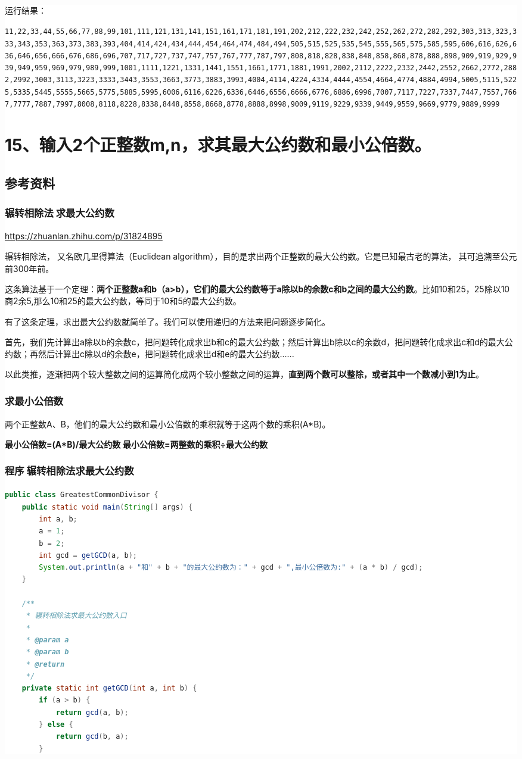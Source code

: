 运行结果：

```
11,22,33,44,55,66,77,88,99,101,111,121,131,141,151,161,171,181,191,202,212,222,232,242,252,262,272,282,292,303,313,323,333,343,353,363,373,383,393,404,414,424,434,444,454,464,474,484,494,505,515,525,535,545,555,565,575,585,595,606,616,626,636,646,656,666,676,686,696,707,717,727,737,747,757,767,777,787,797,808,818,828,838,848,858,868,878,888,898,909,919,929,939,949,959,969,979,989,999,1001,1111,1221,1331,1441,1551,1661,1771,1881,1991,2002,2112,2222,2332,2442,2552,2662,2772,2882,2992,3003,3113,3223,3333,3443,3553,3663,3773,3883,3993,4004,4114,4224,4334,4444,4554,4664,4774,4884,4994,5005,5115,5225,5335,5445,5555,5665,5775,5885,5995,6006,6116,6226,6336,6446,6556,6666,6776,6886,6996,7007,7117,7227,7337,7447,7557,7667,7777,7887,7997,8008,8118,8228,8338,8448,8558,8668,8778,8888,8998,9009,9119,9229,9339,9449,9559,9669,9779,9889,9999
```

# 15、输入2个正整数m,n，求其最大公约数和最小公倍数。

## 参考资料

### 辗转相除法 求最大公约数

https://zhuanlan.zhihu.com/p/31824895

辗转相除法， 又名欧几里得算法（Euclidean algorithm），目的是求出两个正整数的最大公约数。它是已知最古老的算法， 其可追溯至公元前300年前。

这条算法基于一个定理：**两个正整数a和b（a>b），它们的最大公约数等于a除以b的余数c和b之间的最大公约数**。比如10和25，25除以10商2余5,那么10和25的最大公约数，等同于10和5的最大公约数。

有了这条定理，求出最大公约数就简单了。我们可以使用递归的方法来把问题逐步简化。

首先，我们先计算出a除以b的余数c，把问题转化成求出b和c的最大公约数；然后计算出b除以c的余数d，把问题转化成求出c和d的最大公约数；再然后计算出c除以d的余数e，把问题转化成求出d和e的最大公约数......

以此类推，逐渐把两个较大整数之间的运算简化成两个较小整数之间的运算，**直到两个数可以整除，或者其中一个数减小到1为止**。

### 求最小公倍数

两个正整数A、B，他们的最大公约数和最小公倍数的乘积就等于这两个数的乘积(A*B)。

**最小公倍数=(A*B)/最大公约数**
**最小公倍数=两整数的乘积÷最大公约数**

### 程序 辗转相除法求最大公约数

```java
public class GreatestCommonDivisor {
	public static void main(String[] args) {
		int a, b;
		a = 1;
		b = 2;
		int gcd = getGCD(a, b);
		System.out.println(a + "和" + b + "的最大公约数为：" + gcd + ",最小公倍数为:" + (a * b) / gcd);
	}
 
	/**
	 * 辗转相除法求最大公约数入口
	 * 
	 * @param a
	 * @param b
	 * @return
	 */
	private static int getGCD(int a, int b) {
		if (a > b) {
			return gcd(a, b);
		} else {
			return gcd(b, a);
		}
```